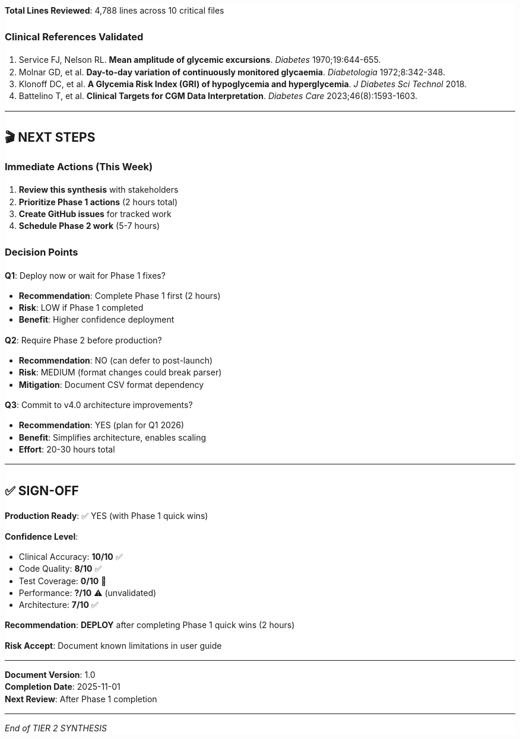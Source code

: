 **Total Lines Reviewed**: 4,788 lines across 10 critical files

### Clinical References Validated

1. Service FJ, Nelson RL. **Mean amplitude of glycemic excursions**. *Diabetes* 1970;19:644-655.
2. Molnar GD, et al. **Day-to-day variation of continuously monitored glycaemia**. *Diabetologia* 1972;8:342-348.
3. Klonoff DC, et al. **A Glycemia Risk Index (GRI) of hypoglycemia and hyperglycemia**. *J Diabetes Sci Technol* 2018.
4. Battelino T, et al. **Clinical Targets for CGM Data Interpretation**. *Diabetes Care* 2023;46(8):1593-1603.

---

## 🎬 NEXT STEPS

### Immediate Actions (This Week)

1. **Review this synthesis** with stakeholders
2. **Prioritize Phase 1 actions** (2 hours total)
3. **Create GitHub issues** for tracked work
4. **Schedule Phase 2 work** (5-7 hours)

### Decision Points

**Q1**: Deploy now or wait for Phase 1 fixes?
- **Recommendation**: Complete Phase 1 first (2 hours)
- **Risk**: LOW if Phase 1 completed
- **Benefit**: Higher confidence deployment

**Q2**: Require Phase 2 before production?
- **Recommendation**: NO (can defer to post-launch)
- **Risk**: MEDIUM (format changes could break parser)
- **Mitigation**: Document CSV format dependency

**Q3**: Commit to v4.0 architecture improvements?
- **Recommendation**: YES (plan for Q1 2026)
- **Benefit**: Simplifies architecture, enables scaling
- **Effort**: 20-30 hours total

---

## ✅ SIGN-OFF

**Production Ready**: ✅ YES (with Phase 1 quick wins)

**Confidence Level**: 
- Clinical Accuracy: **10/10** ✅
- Code Quality: **8/10** ✅  
- Test Coverage: **0/10** 🔴
- Performance: **?/10** ⚠️ (unvalidated)
- Architecture: **7/10** ✅

**Recommendation**: **DEPLOY** after completing Phase 1 quick wins (2 hours)

**Risk Accept**: Document known limitations in user guide

---

**Document Version**: 1.0  
**Completion Date**: 2025-11-01  
**Next Review**: After Phase 1 completion

---

*End of TIER 2 SYNTHESIS*
